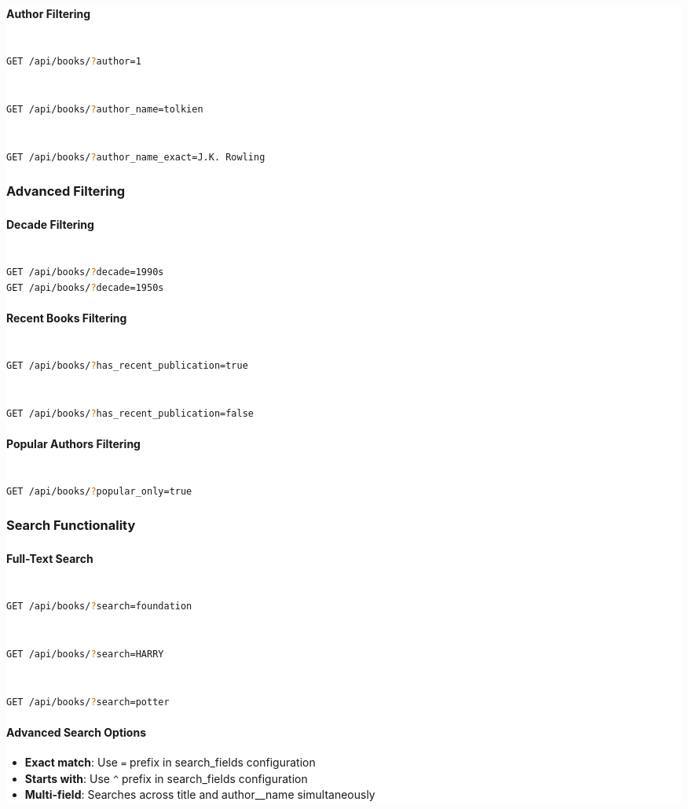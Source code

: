 #### Author Filtering
```bash

GET /api/books/?author=1


GET /api/books/?author_name=tolkien


GET /api/books/?author_name_exact=J.K. Rowling
```

### Advanced Filtering

#### Decade Filtering
```bash

GET /api/books/?decade=1990s
GET /api/books/?decade=1950s


```

#### Recent Books Filtering
```bash

GET /api/books/?has_recent_publication=true


GET /api/books/?has_recent_publication=false
```

#### Popular Authors Filtering
```bash

GET /api/books/?popular_only=true
```

### Search Functionality

#### Full-Text Search
```bash

GET /api/books/?search=foundation


GET /api/books/?search=HARRY


GET /api/books/?search=potter
```

#### Advanced Search Options
- **Exact match**: Use `=` prefix in search_fields configuration
- **Starts with**: Use `^` prefix in search_fields configuration
- **Multi-field**: Searches across title and author__name simultaneously
